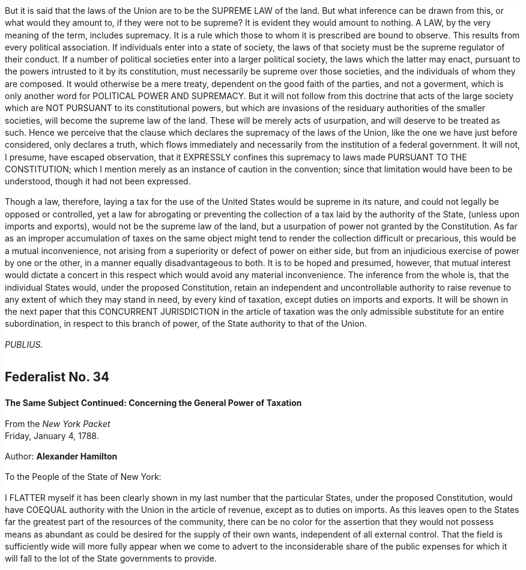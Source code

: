 But it is said that the laws of the Union are to be the SUPREME LAW of the land. But what inference can be drawn from this, or what would they amount to, if they were not to be supreme? It is evident they would amount to nothing. A LAW, by the very meaning of the term, includes supremacy. It is a rule which those to whom it is prescribed are bound to observe. This results from every political association. If individuals enter into a state of society, the laws of that society must be the supreme regulator of their conduct. If a number of political societies enter into a larger political society, the laws which the latter may enact, pursuant to the powers intrusted to it by its constitution, must necessarily be supreme over those societies, and the individuals of whom they are composed. It would otherwise be a mere treaty, dependent on the good faith of the parties, and not a goverment, which is only another word for POLITICAL POWER AND SUPREMACY. But it will not follow from this doctrine that acts of the large society which are NOT PURSUANT to its constitutional powers, but which are invasions of the residuary authorities of the smaller societies, will become the supreme law of the land. These will be merely acts of usurpation, and will deserve to be treated as such. Hence we perceive that the clause which declares the supremacy of the laws of the Union, like the one we have just before considered, only declares a truth, which flows immediately and necessarily from the institution of a federal government. It will not, I presume, have escaped observation, that it EXPRESSLY confines this supremacy to laws made PURSUANT TO THE CONSTITUTION; which I mention merely as an instance of caution in the convention; since that limitation would have been to be understood, though it had not been expressed.

Though a law, therefore, laying a tax for the use of the United States would be supreme in its nature, and could not legally be opposed or controlled, yet a law for abrogating or preventing the collection of a tax laid by the authority of the State, (unless upon imports and exports), would not be the supreme law of the land, but a usurpation of power not granted by the Constitution. As far as an improper accumulation of taxes on the same object might tend to render the collection difficult or precarious, this would be a mutual inconvenience, not arising from a superiority or defect of power on either side, but from an injudicious exercise of power by one or the other, in a manner equally disadvantageous to both. It is to be hoped and presumed, however, that mutual interest would dictate a concert in this respect which would avoid any material inconvenience. The inference from the whole is, that the individual States would, under the proposed Constitution, retain an independent and uncontrollable authority to raise revenue to any extent of which they may stand in need, by every kind of taxation, except duties on imports and exports. It will be shown in the next paper that this CONCURRENT JURISDICTION in the article of taxation was the only admissible substitute for an entire subordination, in respect to this branch of power, of the State authority to that of the Union.

*PUBLIUS.*

## Federalist No. 34

**The Same Subject Continued: Concerning the General Power of Taxation**

From the *New York Packet*  
Friday, January 4, 1788.

Author: **Alexander Hamilton**

To the People of the State of New York:

I FLATTER myself it has been clearly shown in my last number that the particular States, under the proposed Constitution, would have COEQUAL authority with the Union in the article of revenue, except as to duties on imports. As this leaves open to the States far the greatest part of the resources of the community, there can be no color for the assertion that they would not possess means as abundant as could be desired for the supply of their own wants, independent of all external control. That the field is sufficiently wide will more fully appear when we come to advert to the inconsiderable share of the public expenses for which it will fall to the lot of the State governments to provide.
